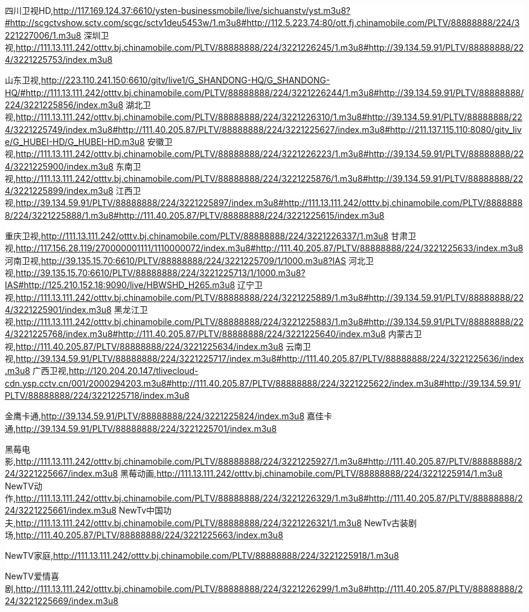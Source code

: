 四川卫视HD,http://117.169.124.37:6610/ysten-businessmobile/live/sichuanstv/yst.m3u8?#http://scgctvshow.sctv.com/scgc/sctv1deu5453w/1.m3u8#http://112.5.223.74:80/ott.fj.chinamobile.com/PLTV/88888888/224/3221227006/1.m3u8
深圳卫视,http://111.13.111.242/otttv.bj.chinamobile.com/PLTV/88888888/224/3221226245/1.m3u8#http://39.134.59.91/PLTV/88888888/224/3221225753/index.m3u8


山东卫视,http://223.110.241.150:6610/gitv/live1/G_SHANDONG-HQ/G_SHANDONG-HQ/#http://111.13.111.242/otttv.bj.chinamobile.com/PLTV/88888888/224/3221226244/1.m3u8#http://39.134.59.91/PLTV/88888888/224/3221225856/index.m3u8
湖北卫视,http://111.13.111.242/otttv.bj.chinamobile.com/PLTV/88888888/224/3221226310/1.m3u8#http://39.134.59.91/PLTV/88888888/224/3221225749/index.m3u8#http://111.40.205.87/PLTV/88888888/224/3221225627/index.m3u8#http://211.137.115.110:8080/gitv_live/G_HUBEI-HD/G_HUBEI-HD.m3u8
安徽卫视,http://111.13.111.242/otttv.bj.chinamobile.com/PLTV/88888888/224/3221226223/1.m3u8#http://39.134.59.91/PLTV/88888888/224/3221225900/index.m3u8
东南卫视,http://111.13.111.242/otttv.bj.chinamobile.com/PLTV/88888888/224/3221225876/1.m3u8#http://39.134.59.91/PLTV/88888888/224/3221225899/index.m3u8
江西卫视,http://39.134.59.91/PLTV/88888888/224/3221225897/index.m3u8#http://111.13.111.242/otttv.bj.chinamobile.com/PLTV/88888888/224/3221225888/1.m3u8#http://111.40.205.87/PLTV/88888888/224/3221225615/index.m3u8

重庆卫视,http://111.13.111.242/otttv.bj.chinamobile.com/PLTV/88888888/224/3221226337/1.m3u8
甘肃卫视,http://117.156.28.119/270000001111/1110000072/index.m3u8#http://111.40.205.87/PLTV/88888888/224/3221225633/index.m3u8
河南卫视,http://39.135.15.70:6610/PLTV/88888888/224/3221225709/1/1000.m3u8?IAS
河北卫视,http://39.135.15.70:6610/PLTV/88888888/224/3221225713/1/1000.m3u8?IAS#http://125.210.152.18:9090/live/HBWSHD_H265.m3u8
辽宁卫视,http://111.13.111.242/otttv.bj.chinamobile.com/PLTV/88888888/224/3221225889/1.m3u8#http://39.134.59.91/PLTV/88888888/224/3221225901/index.m3u8
黑龙江卫视,http://111.13.111.242/otttv.bj.chinamobile.com/PLTV/88888888/224/3221225883/1.m3u8#http://39.134.59.91/PLTV/88888888/224/3221225768/index.m3u8#http://111.40.205.87/PLTV/88888888/224/3221225640/index.m3u8
内蒙古卫视,http://111.40.205.87/PLTV/88888888/224/3221225634/index.m3u8
云南卫视,http://39.134.59.91/PLTV/88888888/224/3221225717/index.m3u8#http://111.40.205.87/PLTV/88888888/224/3221225636/index.m3u8
广西卫视,http://120.204.20.147/tlivecloud-cdn.ysp.cctv.cn/001/2000294203.m3u8#http://111.40.205.87/PLTV/88888888/224/3221225622/index.m3u8#http://39.134.59.91/PLTV/88888888/224/3221225718/index.m3u8

金鹰卡通,http://39.134.59.91/PLTV/88888888/224/3221225824/index.m3u8
嘉佳卡通,http://39.134.59.91/PLTV/88888888/224/3221225701/index.m3u8

黑莓电影,http://111.13.111.242/otttv.bj.chinamobile.com/PLTV/88888888/224/3221225927/1.m3u8#http://111.40.205.87/PLTV/88888888/224/3221225667/index.m3u8
黑莓动画,http://111.13.111.242/otttv.bj.chinamobile.com/PLTV/88888888/224/3221225914/1.m3u8
NewTV动作,http://111.13.111.242/otttv.bj.chinamobile.com/PLTV/88888888/224/3221226329/1.m3u8#http://111.40.205.87/PLTV/88888888/224/3221225661/index.m3u8
NewTv中国功夫,http://111.13.111.242/otttv.bj.chinamobile.com/PLTV/88888888/224/3221226321/1.m3u8
NewTv古装剧场,http://111.40.205.87/PLTV/88888888/224/3221225663/index.m3u8

NewTV家庭,http://111.13.111.242/otttv.bj.chinamobile.com/PLTV/88888888/224/3221225918/1.m3u8


NewTV爱情喜剧,http://111.13.111.242/otttv.bj.chinamobile.com/PLTV/88888888/224/3221226299/1.m3u8#http://111.40.205.87/PLTV/88888888/224/3221225669/index.m3u8
